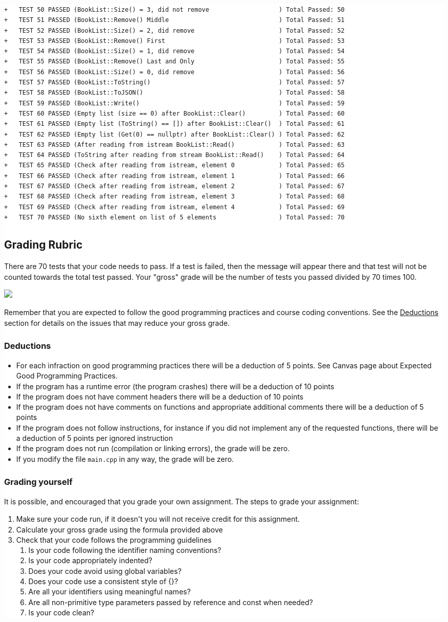 ```
+	TEST 50 PASSED (BookList::Size() = 3, did not remove                   ) Total Passed: 50
+	TEST 51 PASSED (BookList::Remove() Middle                              ) Total Passed: 51
+	TEST 52 PASSED (BookList::Size() = 2, did remove                       ) Total Passed: 52
+	TEST 53 PASSED (BookList::Remove() First                               ) Total Passed: 53
+	TEST 54 PASSED (BookList::Size() = 1, did remove                       ) Total Passed: 54
+	TEST 55 PASSED (BookList::Remove() Last and Only                       ) Total Passed: 55
+	TEST 56 PASSED (BookList::Size() = 0, did remove                       ) Total Passed: 56
+	TEST 57 PASSED (BookList::ToString()                                   ) Total Passed: 57
+	TEST 58 PASSED (BookList::ToJSON()                                     ) Total Passed: 58
+	TEST 59 PASSED (BookList::Write()                                      ) Total Passed: 59
+	TEST 60 PASSED (Empty list (size == 0) after BookList::Clear()         ) Total Passed: 60
+	TEST 61 PASSED (Empty list (ToString() == []) after BookList::Clear()  ) Total Passed: 61
+	TEST 62 PASSED (Empty list (Get(0) == nullptr) after BookList::Clear() ) Total Passed: 62
+	TEST 63 PASSED (After reading from istream BookList::Read()            ) Total Passed: 63
+	TEST 64 PASSED (ToString after reading from stream BookList::Read()    ) Total Passed: 64
+	TEST 65 PASSED (Check after reading from istream, element 0            ) Total Passed: 65
+	TEST 66 PASSED (Check after reading from istream, element 1            ) Total Passed: 66
+	TEST 67 PASSED (Check after reading from istream, element 2            ) Total Passed: 67
+	TEST 68 PASSED (Check after reading from istream, element 3            ) Total Passed: 68
+	TEST 69 PASSED (Check after reading from istream, element 4            ) Total Passed: 69
+	TEST 70 PASSED (No sixth element on list of 5 elements                 ) Total Passed: 70

```

## Grading Rubric
There are 70 tests that your code needs to pass. If a test is failed, then the message will appear there and that test will not be counted towards the total test passed. Your "gross" grade will be the number of tests you passed divided by 70 times 100.

<img src="https://render.githubusercontent.com/render/math?math=grade=\frac{Tests Passed}{70}*100">

Remember that you are expected to follow the good programming practices and course coding conventions. See the [Deductions](Deductions) section for details on the issues that may reduce your gross grade.


### Deductions
* For each infraction on good programming practices there will be a deduction of 5 points. See Canvas page about Expected Good Programming Practices.
* If the program has a runtime error (the program crashes) there will be a deduction of 10 points
* If the program does not have comment headers there will be a deduction of 10 points
* If the program does not have comments on functions and appropriate additional comments there will be a deduction of 5 points
* If the program does not follow instructions, for instance if you did not implement any of the requested functions, there will be a deduction of 5 points per ignored instruction
* If the program does not run (compilation or linking errors), the grade will be zero.
* If you modify the file `main.cpp` in any way, the grade will be zero.


### Grading yourself
It is possible, and encouraged that you grade your own assignment. The steps to grade your assignment:
1. Make sure your code run, if it doesn't you will not receive credit for this assignment.
3. Calculate your gross grade using the formula provided above
4. Check that your code follows the programming guidelines
   1. Is your code following the identifier naming conventions?
   2. Is your code appropriately indented?
   3. Does your code avoid using global variables?
   4. Does your code use a consistent style of {}?
   5. Are all your identifiers using meaningful names?
   6. Are all non-primitive type parameters passed by reference and const when needed?
   7. Is your code clean?